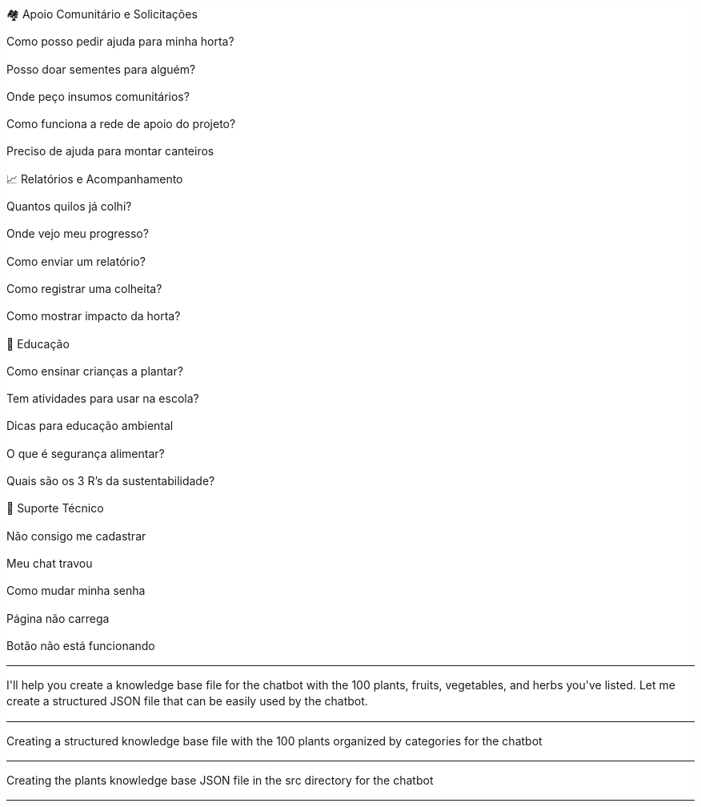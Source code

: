 🏘️ Apoio Comunitário e Solicitações

Como posso pedir ajuda para minha horta?

Posso doar sementes para alguém?

Onde peço insumos comunitários?

Como funciona a rede de apoio do projeto?

Preciso de ajuda para montar canteiros

📈 Relatórios e Acompanhamento

Quantos quilos já colhi?

Onde vejo meu progresso?

Como enviar um relatório?

Como registrar uma colheita?

Como mostrar impacto da horta?

🧠 Educação

Como ensinar crianças a plantar?

Tem atividades para usar na escola?

Dicas para educação ambiental

O que é segurança alimentar?

Quais são os 3 R’s da sustentabilidade?

🔧 Suporte Técnico

Não consigo me cadastrar

Meu chat travou

Como mudar minha senha

Página não carrega

Botão não está funcionando

---

I'll help you create a knowledge base file for the chatbot with the 100 plants, fruits, vegetables, and herbs you've listed. Let me create a structured JSON file that can be easily used by the chatbot.

---

Creating a structured knowledge base file with the 100 plants organized by categories for the chatbot

---

Creating the plants knowledge base JSON file in the src directory for the chatbot

---
